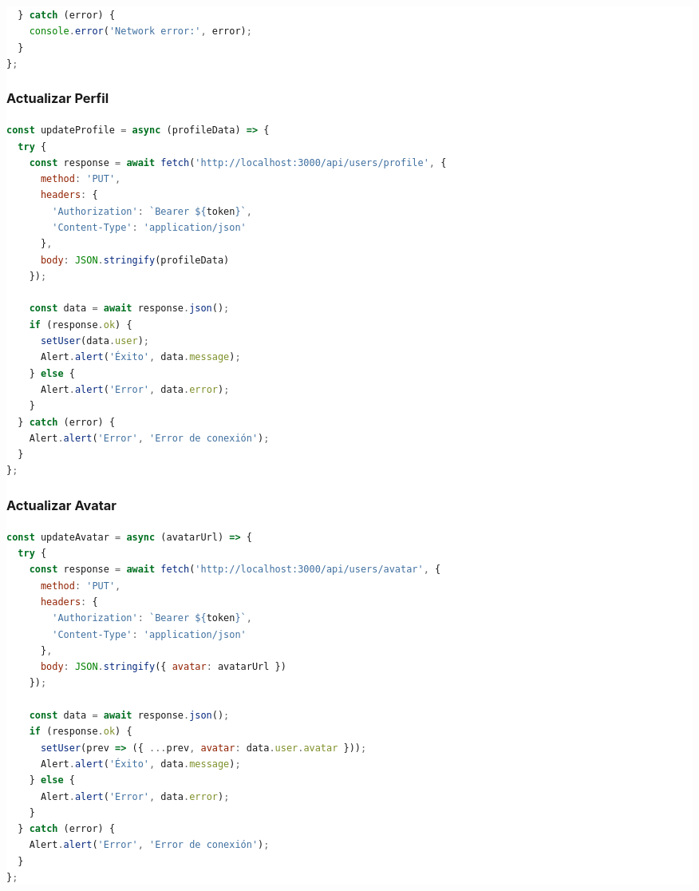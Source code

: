 ```javascript
  } catch (error) {
    console.error('Network error:', error);
  }
};
```

### Actualizar Perfil
```javascript
const updateProfile = async (profileData) => {
  try {
    const response = await fetch('http://localhost:3000/api/users/profile', {
      method: 'PUT',
      headers: {
        'Authorization': `Bearer ${token}`,
        'Content-Type': 'application/json'
      },
      body: JSON.stringify(profileData)
    });
    
    const data = await response.json();
    if (response.ok) {
      setUser(data.user);
      Alert.alert('Éxito', data.message);
    } else {
      Alert.alert('Error', data.error);
    }
  } catch (error) {
    Alert.alert('Error', 'Error de conexión');
  }
};
```

### Actualizar Avatar
```javascript
const updateAvatar = async (avatarUrl) => {
  try {
    const response = await fetch('http://localhost:3000/api/users/avatar', {
      method: 'PUT',
      headers: {
        'Authorization': `Bearer ${token}`,
        'Content-Type': 'application/json'
      },
      body: JSON.stringify({ avatar: avatarUrl })
    });
    
    const data = await response.json();
    if (response.ok) {
      setUser(prev => ({ ...prev, avatar: data.user.avatar }));
      Alert.alert('Éxito', data.message);
    } else {
      Alert.alert('Error', data.error);
    }
  } catch (error) {
    Alert.alert('Error', 'Error de conexión');
  }
};
```
